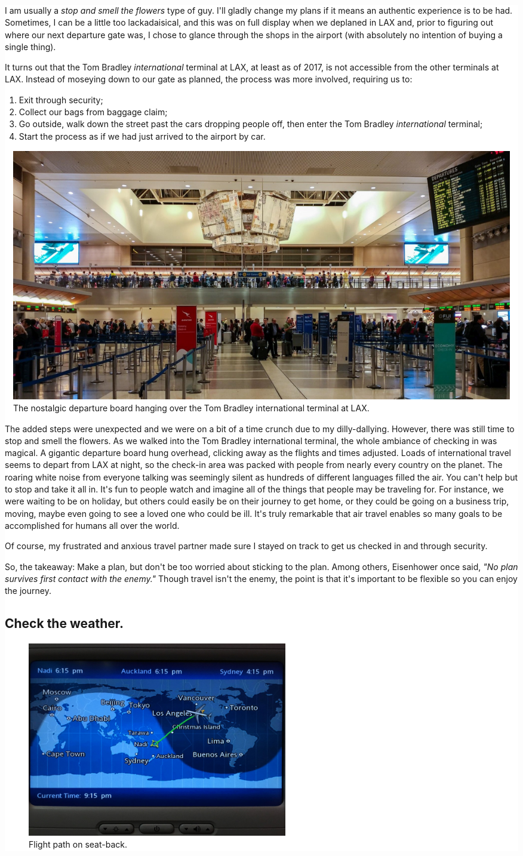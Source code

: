 I am usually a *stop and smell the flowers* type of guy. I'll gladly change my plans if it means an authentic experience is to be had. Sometimes, I can be a little too lackadaisical, and this was on full display when we deplaned in LAX and, prior to figuring out where our next departure gate was, I chose to glance through the shops in the airport (with absolutely no intention of buying a single thing).

It turns out that the Tom Bradley *international* terminal at LAX, at least as of 2017, is not accessible from the other terminals at LAX. Instead of moseying down to our gate as planned, the process was more involved, requiring us to:
1. Exit through security;
2. Collect our bags from baggage claim;
3. Go outside, walk down the street past the cars dropping people off, then enter the Tom Bradley *international* terminal;
5. Start the process as if we had just arrived to the airport by car.


<figure class="align-right" style="max-width: 100%; margin-left: 1em; margin-right: 1em; margin-top: 1em; margin-bottom: 0em;"> 
  <img
   src   ="/assets/images/Fiji/TomBradleyIntl_DepartureBoard.jpg"
   alt   ="Old school departure board in the Tom Bradley international terminal at Los Angeles airport."
  >
<figcaption> The nostalgic departure board hanging over the Tom Bradley international terminal at LAX. </figcaption>
</figure>

The added steps were unexpected and we were on a bit of a time crunch due to my dilly-dallying. However, there was still time to stop and smell the flowers. As we walked into the Tom Bradley international terminal, the whole ambiance of checking in was magical. A gigantic departure board hung overhead, clicking away as the flights and times adjusted. Loads of international travel seems to depart from LAX at night, so the check-in area was packed with people from nearly every country on the planet. The roaring white noise from everyone talking was seemingly silent as hundreds of different languages filled the air. You can't help but to stop and take it all in. It's fun to people watch and imagine all of the things that people may be traveling for. For instance, we were waiting to be on holiday, but others could easily be on their journey to get home, or they could be going on a business trip, moving, maybe even going to see a loved one who could be ill. It's truly remarkable that air travel enables so many goals to be accomplished for humans all over the world.

Of course, my frustrated and anxious travel partner made sure I stayed on track to get us checked in and through security. 

So, the takeaway: Make a plan, but don't be too worried about sticking to the plan. Among others, Eisenhower once said, *"No plan survives first contact with the enemy."* Though travel isn't the enemy, the point is that it's important to be flexible so you can enjoy the journey. 

## Check the weather.

<figure class="align-right" style="max-width: 50%; margin-right: 1em; margin-right: 1em; margin-top: 1em; margin-bottom: 0em;"> 
  <img
   src   ="/assets/images/Fiji/Seat_Back_Flight_Path.jpg"
   alt   ="Flight path to Fiji, viewed from seatback display on the plane."
  >
<figcaption> Flight path on seat-back. </figcaption>
</figure>
